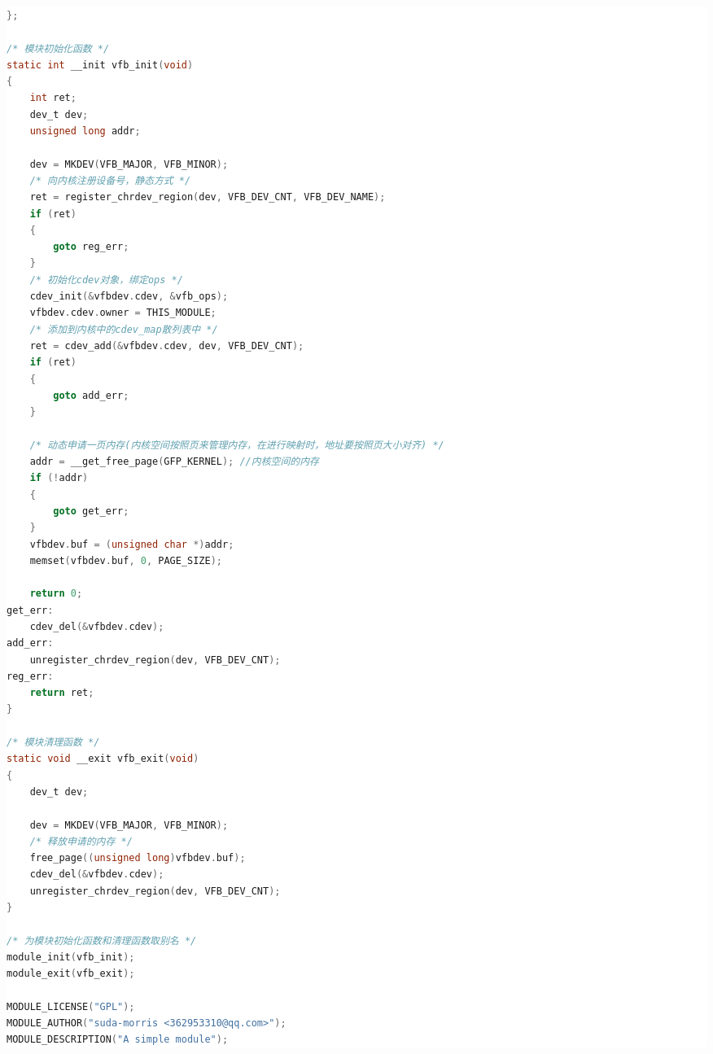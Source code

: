 ```c
};

/* 模块初始化函数 */
static int __init vfb_init(void)
{
    int ret;
    dev_t dev;
    unsigned long addr;

    dev = MKDEV(VFB_MAJOR, VFB_MINOR);
    /* 向内核注册设备号，静态方式 */
    ret = register_chrdev_region(dev, VFB_DEV_CNT, VFB_DEV_NAME);
    if (ret)
    {
        goto reg_err;
    }
    /* 初始化cdev对象，绑定ops */
    cdev_init(&vfbdev.cdev, &vfb_ops);
    vfbdev.cdev.owner = THIS_MODULE;
    /* 添加到内核中的cdev_map散列表中 */
    ret = cdev_add(&vfbdev.cdev, dev, VFB_DEV_CNT);
    if (ret)
    {
        goto add_err;
    }

    /* 动态申请一页内存(内核空间按照页来管理内存，在进行映射时，地址要按照页大小对齐) */
    addr = __get_free_page(GFP_KERNEL); //内核空间的内存
    if (!addr)
    {
        goto get_err;
    }
    vfbdev.buf = (unsigned char *)addr;
    memset(vfbdev.buf, 0, PAGE_SIZE);

    return 0;
get_err:
    cdev_del(&vfbdev.cdev);
add_err:
    unregister_chrdev_region(dev, VFB_DEV_CNT);
reg_err:
    return ret;
}

/* 模块清理函数 */
static void __exit vfb_exit(void)
{
    dev_t dev;

    dev = MKDEV(VFB_MAJOR, VFB_MINOR);
    /* 释放申请的内存 */
    free_page((unsigned long)vfbdev.buf);
    cdev_del(&vfbdev.cdev);
    unregister_chrdev_region(dev, VFB_DEV_CNT);
}

/* 为模块初始化函数和清理函数取别名 */
module_init(vfb_init);
module_exit(vfb_exit);

MODULE_LICENSE("GPL");
MODULE_AUTHOR("suda-morris <362953310@qq.com>");
MODULE_DESCRIPTION("A simple module");
```